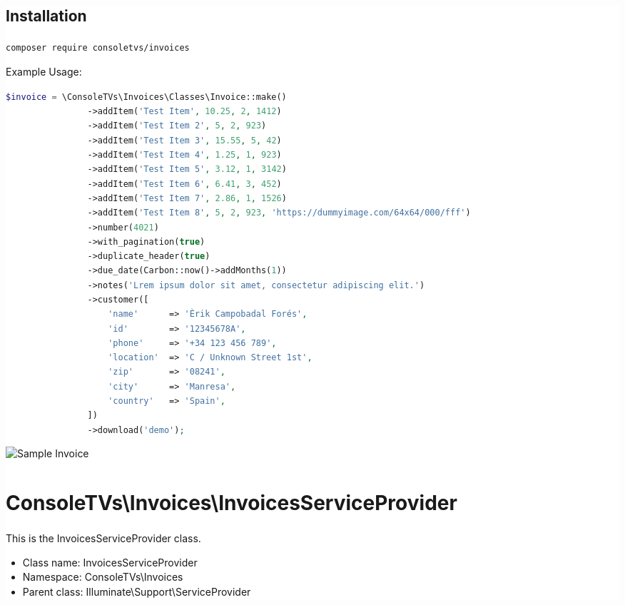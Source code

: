 ## Installation

```
composer require consoletvs/invoices
```


Example Usage:

```php
$invoice = \ConsoleTVs\Invoices\Classes\Invoice::make()
                ->addItem('Test Item', 10.25, 2, 1412)
                ->addItem('Test Item 2', 5, 2, 923)
                ->addItem('Test Item 3', 15.55, 5, 42)
                ->addItem('Test Item 4', 1.25, 1, 923)
                ->addItem('Test Item 5', 3.12, 1, 3142)
                ->addItem('Test Item 6', 6.41, 3, 452)
                ->addItem('Test Item 7', 2.86, 1, 1526)
                ->addItem('Test Item 8', 5, 2, 923, 'https://dummyimage.com/64x64/000/fff')
                ->number(4021)
                ->with_pagination(true)
                ->duplicate_header(true)
                ->due_date(Carbon::now()->addMonths(1))
                ->notes('Lrem ipsum dolor sit amet, consectetur adipiscing elit.')
                ->customer([
                    'name'      => 'Èrik Campobadal Forés',
                    'id'        => '12345678A',
                    'phone'     => '+34 123 456 789',
                    'location'  => 'C / Unknown Street 1st',
                    'zip'       => '08241',
                    'city'      => 'Manresa',
                    'country'   => 'Spain',
                ])
                ->download('demo');
```





![Sample Invoice](https://camo.githubusercontent.com/a179f76efacbe1db1d6e06a36878558f90070697/68747470733a2f2f692e6779617a6f2e636f6d2f37363866356235393739313136326534333266396364666131356630313762632e706e67)








ConsoleTVs\Invoices\InvoicesServiceProvider
===============

This is the InvoicesServiceProvider class.




* Class name: InvoicesServiceProvider
* Namespace: ConsoleTVs\Invoices
* Parent class: Illuminate\Support\ServiceProvider
